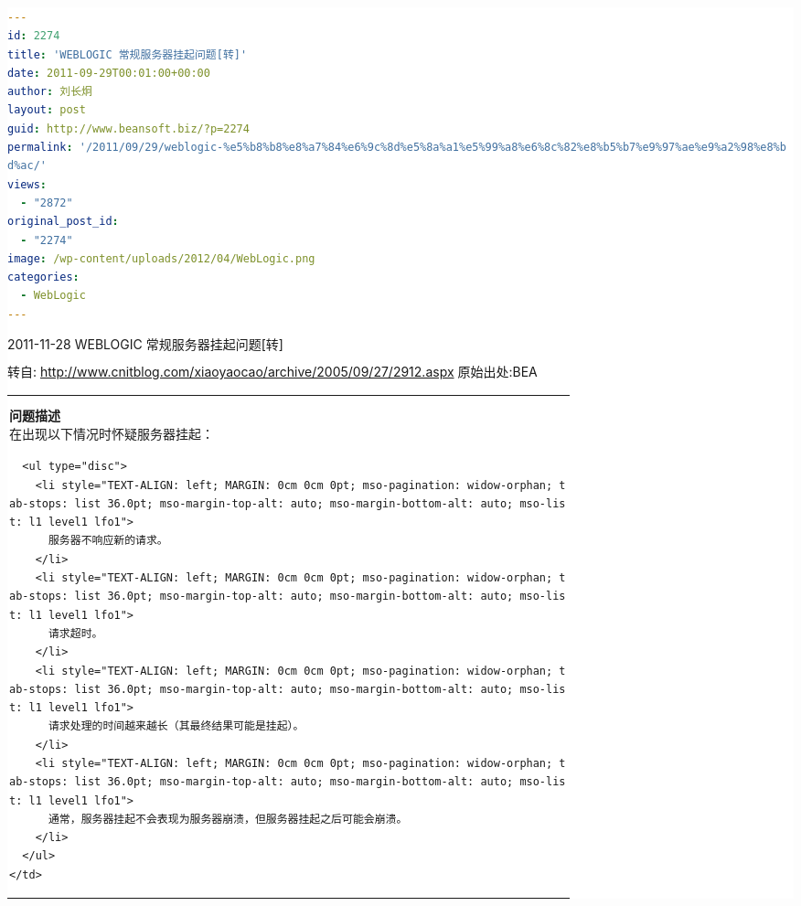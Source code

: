 ```yaml
---
id: 2274
title: 'WEBLOGIC 常规服务器挂起问题[转]'
date: 2011-09-29T00:01:00+00:00
author: 刘长炯
layout: post
guid: http://www.beansoft.biz/?p=2274
permalink: '/2011/09/29/weblogic-%e5%b8%b8%e8%a7%84%e6%9c%8d%e5%8a%a1%e5%99%a8%e6%8c%82%e8%b5%b7%e9%97%ae%e9%a2%98%e8%bd%ac/'
views:
  - "2872"
original_post_id:
  - "2274"
image: /wp-content/uploads/2012/04/WebLogic.png
categories:
  - WebLogic
---
```

<p style="MARGIN: 0cm 0cm 0pt">
  2011-11-28 WEBLOGIC 常规服务器挂起问题[转]
</p>

<p style="TEXT-ALIGN: left; MARGIN: 7.5pt 0cm; mso-pagination: widow-orphan">
  转自: <a href="http://www.cnitblog.com/xiaoyaocao/archive/2005/09/27/2912.aspx">http://www.cnitblog.com/xiaoyaocao/archive/2005/09/27/2912.aspx</a> 原始出处:BEA
</p>

<table cellpadding="0" width="615" style="WIDTH: 461.25pt; mso-padding-alt: 1.5pt 1.5pt 1.5pt 1.5pt; mso-cellspacing: 1.5pt; mso-yfti-tbllook: 1184" border="0">
  <tr style="mso-yfti-irow: 0; mso-yfti-firstrow: yes; mso-yfti-lastrow: yes">
    <td style="BORDER-BOTTOM: #d4d0c8; BORDER-LEFT: #d4d0c8; PADDING-BOTTOM: 1.5pt; PADDING-LEFT: 1.5pt; PADDING-RIGHT: 1.5pt; BACKGROUND: white; BORDER-TOP: #d4d0c8; BORDER-RIGHT: #d4d0c8; PADDING-TOP: 1.5pt" valign="top">
      <p style="TEXT-ALIGN: left; MARGIN: 7.5pt 0cm; mso-pagination: widow-orphan">
        <strong>问题描述</strong> <br />在出现以下情况时怀疑服务器挂起：
      </p>
      
      <ul type="disc">
        <li style="TEXT-ALIGN: left; MARGIN: 0cm 0cm 0pt; mso-pagination: widow-orphan; tab-stops: list 36.0pt; mso-margin-top-alt: auto; mso-margin-bottom-alt: auto; mso-list: l1 level1 lfo1">
          服务器不响应新的请求。
        </li>
        <li style="TEXT-ALIGN: left; MARGIN: 0cm 0cm 0pt; mso-pagination: widow-orphan; tab-stops: list 36.0pt; mso-margin-top-alt: auto; mso-margin-bottom-alt: auto; mso-list: l1 level1 lfo1">
          请求超时。
        </li>
        <li style="TEXT-ALIGN: left; MARGIN: 0cm 0cm 0pt; mso-pagination: widow-orphan; tab-stops: list 36.0pt; mso-margin-top-alt: auto; mso-margin-bottom-alt: auto; mso-list: l1 level1 lfo1">
          请求处理的时间越来越长（其最终结果可能是挂起）。
        </li>
        <li style="TEXT-ALIGN: left; MARGIN: 0cm 0cm 0pt; mso-pagination: widow-orphan; tab-stops: list 36.0pt; mso-margin-top-alt: auto; mso-margin-bottom-alt: auto; mso-list: l1 level1 lfo1">
          通常，服务器挂起不会表现为服务器崩溃，但服务器挂起之后可能会崩溃。
        </li>
      </ul>
    </td>
  </tr>
</table>
